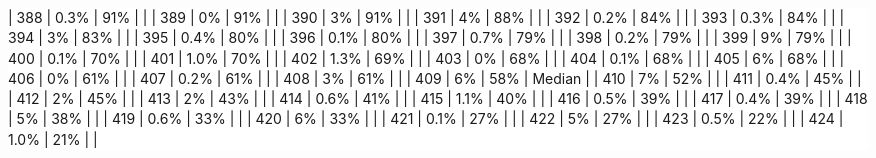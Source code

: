 | 388 | 0.3% | 91% |  |
| 389 | 0% | 91% |  |
| 390 | 3% | 91% |  |
| 391 | 4% | 88% |  |
| 392 | 0.2% | 84% |  |
| 393 | 0.3% | 84% |  |
| 394 | 3% | 83% |  |
| 395 | 0.4% | 80% |  |
| 396 | 0.1% | 80% |  |
| 397 | 0.7% | 79% |  |
| 398 | 0.2% | 79% |  |
| 399 | 9% | 79% |  |
| 400 | 0.1% | 70% |  |
| 401 | 1.0% | 70% |  |
| 402 | 1.3% | 69% |  |
| 403 | 0% | 68% |  |
| 404 | 0.1% | 68% |  |
| 405 | 6% | 68% |  |
| 406 | 0% | 61% |  |
| 407 | 0.2% | 61% |  |
| 408 | 3% | 61% |  |
| 409 | 6% | 58% | Median |
| 410 | 7% | 52% |  |
| 411 | 0.4% | 45% |  |
| 412 | 2% | 45% |  |
| 413 | 2% | 43% |  |
| 414 | 0.6% | 41% |  |
| 415 | 1.1% | 40% |  |
| 416 | 0.5% | 39% |  |
| 417 | 0.4% | 39% |  |
| 418 | 5% | 38% |  |
| 419 | 0.6% | 33% |  |
| 420 | 6% | 33% |  |
| 421 | 0.1% | 27% |  |
| 422 | 5% | 27% |  |
| 423 | 0.5% | 22% |  |
| 424 | 1.0% | 21% |  |